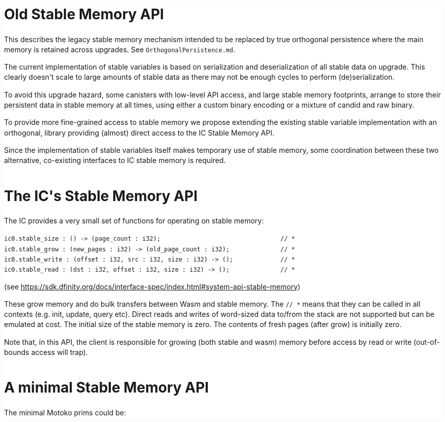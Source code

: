 # Old Stable Memory API

This describes the legacy stable memory mechanism intended to be replaced by 
true orthogonal persistence where the main memory is retained across upgrades.
See `OrthogonalPersistence.md`.

The current implementation of stable variables is based on
serialization and deserialization of all stable data on upgrade. This
clearly doesn't scale to large amounts of stable data as there may not
be enough cycles to perform (de)serialization.

To avoid this upgrade hazard, some canisters with low-level API
access, and large stable memory footprints, arrange to store their
persistent data in stable memory at all times, using either a custom
binary encoding or a mixture of candid and raw binary.

To provide more fine-grained access to stable memory we propose
extending the existing stable variable implementation with an orthogonal,
library providing (almost) direct access to the IC Stable Memory API.

Since the implementation of stable variables itself makes temporary use of
stable memory, some coordination between these two alternative, co-existing
interfaces to IC stable memory is required.


# The IC's Stable Memory API

The IC provides a very small set of functions for operating on stable memory:

```
ic0.stable_size : () -> (page_count : i32);                                 // *
ic0.stable_grow : (new_pages : i32) -> (old_page_count : i32);              // *
ic0.stable_write : (offset : i32, src : i32, size : i32) -> ();             // *
ic0.stable_read : (dst : i32, offset : i32, size : i32) -> ();              // *
```

(see https://sdk.dfinity.org/docs/interface-spec/index.html#system-api-stable-memory)

These grow memory and do bulk transfers between Wasm and stable
memory.  The `// *` means that they can be called in all contexts
(e.g. init, update, query etc).  Direct reads and writes of word-sized
data to/from the stack are not supported but can be emulated at cost.
The initial size of the stable memory is zero. The contents of fresh pages (after grow) is initially zero.

Note that, in this API, the client is responsible for growing (both
stable and wasm) memory before access by read or write (out-of-bounds
access will trap).

# A minimal Stable Memory API

The minimal Motoko prims could be:
